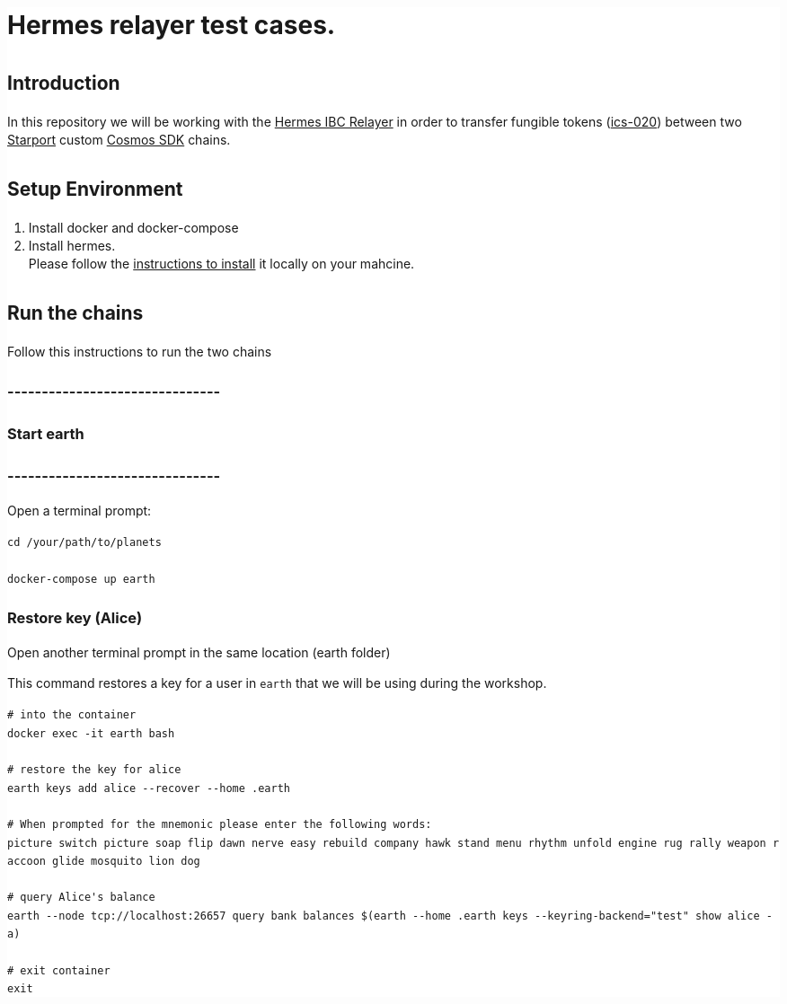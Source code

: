 # Hermes relayer test cases.

## Introduction

In this repository we will be working with the [Hermes IBC Relayer](https://hermes.informal.systems) in order to transfer fungible tokens ([ics-020](https://github.com/cosmos/ics/tree/master/spec/ics-020-fungible-token-transfer)) between two [Starport](https://github.com/tendermint/starport) custom [Cosmos SDK](https://github.com/cosmos/cosmos-sdk) chains.



## Setup Environment
1. Install docker and docker-compose 
2. Install hermes.   
Please follow the [instructions to install](https://hermes.informal.systems/installation.html) it locally on your mahcine.
## Run the chains
Follow this instructions to run the two chains

### -------------------------------
### Start earth
### -------------------------------
Open a terminal prompt:

```
cd /your/path/to/planets

docker-compose up earth
```

### Restore key (Alice)

Open another terminal prompt in the same location (earth folder)

This command restores a key for a user in `earth` that we will be using during the workshop.

```
# into the container
docker exec -it earth bash

# restore the key for alice
earth keys add alice --recover --home .earth

# When prompted for the mnemonic please enter the following words:
picture switch picture soap flip dawn nerve easy rebuild company hawk stand menu rhythm unfold engine rug rally weapon raccoon glide mosquito lion dog

# query Alice's balance
earth --node tcp://localhost:26657 query bank balances $(earth --home .earth keys --keyring-backend="test" show alice -a)

# exit container
exit
```
